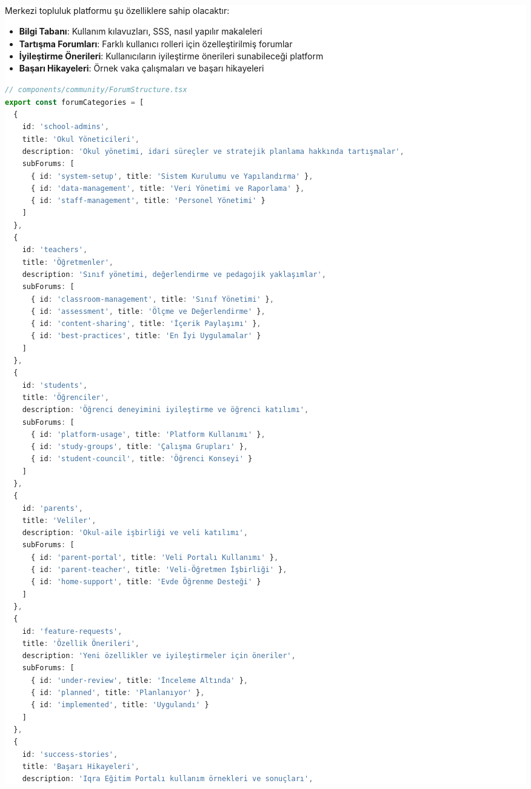 Merkezi topluluk platformu şu özelliklere sahip olacaktır:

- **Bilgi Tabanı**: Kullanım kılavuzları, SSS, nasıl yapılır makaleleri
- **Tartışma Forumları**: Farklı kullanıcı rolleri için özelleştirilmiş forumlar
- **İyileştirme Önerileri**: Kullanıcıların iyileştirme önerileri sunabileceği platform
- **Başarı Hikayeleri**: Örnek vaka çalışmaları ve başarı hikayeleri

```typescript
// components/community/ForumStructure.tsx
export const forumCategories = [
  {
    id: 'school-admins',
    title: 'Okul Yöneticileri',
    description: 'Okul yönetimi, idari süreçler ve stratejik planlama hakkında tartışmalar',
    subForums: [
      { id: 'system-setup', title: 'Sistem Kurulumu ve Yapılandırma' },
      { id: 'data-management', title: 'Veri Yönetimi ve Raporlama' },
      { id: 'staff-management', title: 'Personel Yönetimi' }
    ]
  },
  {
    id: 'teachers',
    title: 'Öğretmenler',
    description: 'Sınıf yönetimi, değerlendirme ve pedagojik yaklaşımlar',
    subForums: [
      { id: 'classroom-management', title: 'Sınıf Yönetimi' },
      { id: 'assessment', title: 'Ölçme ve Değerlendirme' },
      { id: 'content-sharing', title: 'İçerik Paylaşımı' },
      { id: 'best-practices', title: 'En İyi Uygulamalar' }
    ]
  },
  {
    id: 'students',
    title: 'Öğrenciler',
    description: 'Öğrenci deneyimini iyileştirme ve öğrenci katılımı',
    subForums: [
      { id: 'platform-usage', title: 'Platform Kullanımı' },
      { id: 'study-groups', title: 'Çalışma Grupları' },
      { id: 'student-council', title: 'Öğrenci Konseyi' }
    ]
  },
  {
    id: 'parents',
    title: 'Veliler',
    description: 'Okul-aile işbirliği ve veli katılımı',
    subForums: [
      { id: 'parent-portal', title: 'Veli Portalı Kullanımı' },
      { id: 'parent-teacher', title: 'Veli-Öğretmen İşbirliği' },
      { id: 'home-support', title: 'Evde Öğrenme Desteği' }
    ]
  },
  {
    id: 'feature-requests',
    title: 'Özellik Önerileri',
    description: 'Yeni özellikler ve iyileştirmeler için öneriler',
    subForums: [
      { id: 'under-review', title: 'İnceleme Altında' },
      { id: 'planned', title: 'Planlanıyor' },
      { id: 'implemented', title: 'Uygulandı' }
    ]
  },
  {
    id: 'success-stories',
    title: 'Başarı Hikayeleri',
    description: 'Iqra Eğitim Portalı kullanım örnekleri ve sonuçları',
```